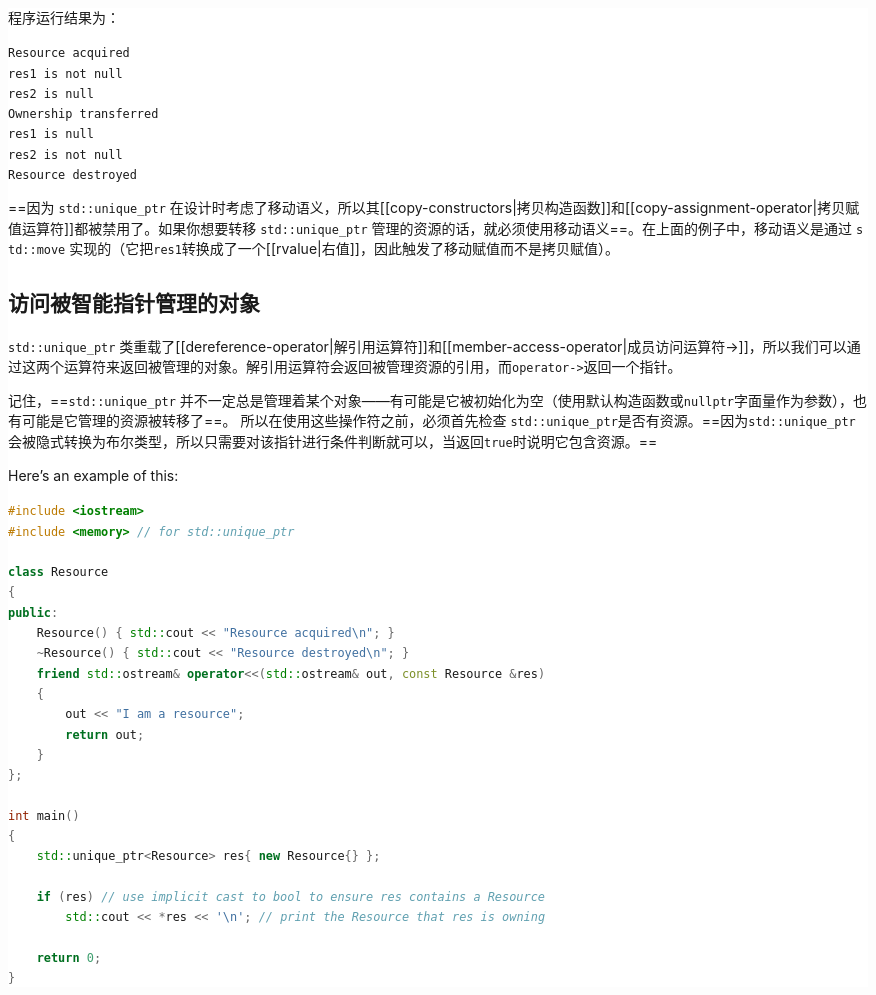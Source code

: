 程序运行结果为：

```
Resource acquired
res1 is not null
res2 is null
Ownership transferred
res1 is null
res2 is not null
Resource destroyed
```

==因为 `std::unique_ptr` 在设计时考虑了移动语义，所以其[[copy-constructors|拷贝构造函数]]和[[copy-assignment-operator|拷贝赋值运算符]]都被禁用了。如果你想要转移 `std::unique_ptr` 管理的资源的话，就必须使用移动语义==。在上面的例子中，移动语义是通过 `std::move` 实现的（它把`res1`转换成了一个[[rvalue|右值]]，因此触发了移动赋值而不是拷贝赋值）。

## 访问被智能指针管理的对象

`std::unique_ptr` 类重载了[[dereference-operator|解引用运算符]]和[[member-access-operator|成员访问运算符->]]，所以我们可以通过这两个运算符来返回被管理的对象。解引用运算符会返回被管理资源的引用，而`operator->`返回一个指针。

记住，==`std::unique_ptr` 并不一定总是管理着某个对象——有可能是它被初始化为空（使用默认构造函数或`nullptr`字面量作为参数），也有可能是它管理的资源被转移了==。 所以在使用这些操作符之前，必须首先检查 `std::unique_ptr`是否有资源。==因为`std::unique_ptr`会被隐式转换为布尔类型，所以只需要对该指针进行条件判断就可以，当返回`true`时说明它包含资源。==

Here’s an example of this:

```cpp
#include <iostream>
#include <memory> // for std::unique_ptr

class Resource
{
public:
	Resource() { std::cout << "Resource acquired\n"; }
	~Resource() { std::cout << "Resource destroyed\n"; }
	friend std::ostream& operator<<(std::ostream& out, const Resource &res)
	{
		out << "I am a resource";
		return out;
	}
};

int main()
{
	std::unique_ptr<Resource> res{ new Resource{} };

	if (res) // use implicit cast to bool to ensure res contains a Resource
		std::cout << *res << '\n'; // print the Resource that res is owning

	return 0;
}
```
